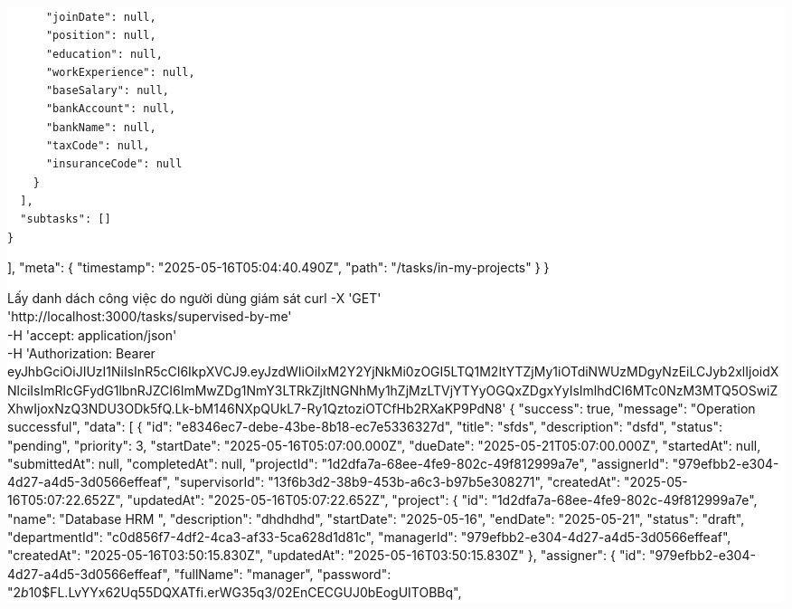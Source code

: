           "joinDate": null,
          "position": null,
          "education": null,
          "workExperience": null,
          "baseSalary": null,
          "bankAccount": null,
          "bankName": null,
          "taxCode": null,
          "insuranceCode": null
        }
      ],
      "subtasks": []
    }
  ],
  "meta": {
    "timestamp": "2025-05-16T05:04:40.490Z",
    "path": "/tasks/in-my-projects"
  }
}

Lấy danh dách công việc do người dùng giám sát 
curl -X 'GET' \
  'http://localhost:3000/tasks/supervised-by-me' \
  -H 'accept: application/json' \
  -H 'Authorization: Bearer eyJhbGciOiJIUzI1NiIsInR5cCI6IkpXVCJ9.eyJzdWIiOiIxM2Y2YjNkMi0zOGI5LTQ1M2ItYTZjMy1iOTdiNWUzMDgyNzEiLCJyb2xlIjoidXNlciIsImRlcGFydG1lbnRJZCI6ImMwZDg1NmY3LTRkZjItNGNhMy1hZjMzLTVjYTYyOGQxZDgxYyIsImlhdCI6MTc0NzM3MTQ5OSwiZXhwIjoxNzQ3NDU3ODk5fQ.Lk-bM146NXpQUkL7-Ry1QztoziOTCfHb2RXaKP9PdN8'
  {
  "success": true,
  "message": "Operation successful",
  "data": [
    {
      "id": "e8346ec7-debe-43be-8b18-ec7e5336327d",
      "title": "sfds",
      "description": "dsfd",
      "status": "pending",
      "priority": 3,
      "startDate": "2025-05-16T05:07:00.000Z",
      "dueDate": "2025-05-21T05:07:00.000Z",
      "startedAt": null,
      "submittedAt": null,
      "completedAt": null,
      "projectId": "1d2dfa7a-68ee-4fe9-802c-49f812999a7e",
      "assignerId": "979efbb2-e304-4d27-a4d5-3d0566effeaf",
      "supervisorId": "13f6b3d2-38b9-453b-a6c3-b97b5e308271",
      "createdAt": "2025-05-16T05:07:22.652Z",
      "updatedAt": "2025-05-16T05:07:22.652Z",
      "project": {
        "id": "1d2dfa7a-68ee-4fe9-802c-49f812999a7e",
        "name": "Database HRM ",
        "description": "dhdhdhd",
        "startDate": "2025-05-16",
        "endDate": "2025-05-21",
        "status": "draft",
        "departmentId": "c0d856f7-4df2-4ca3-af33-5ca628d1d81c",
        "managerId": "979efbb2-e304-4d27-a4d5-3d0566effeaf",
        "createdAt": "2025-05-16T03:50:15.830Z",
        "updatedAt": "2025-05-16T03:50:15.830Z"
      },
      "assigner": {
        "id": "979efbb2-e304-4d27-a4d5-3d0566effeaf",
        "fullName": "manager",
        "password": "$2b$10$FL.LvYYx62Uq55DQXATfi.erWG35q3/02EnCECGUJ0bEogUITOBBq",
